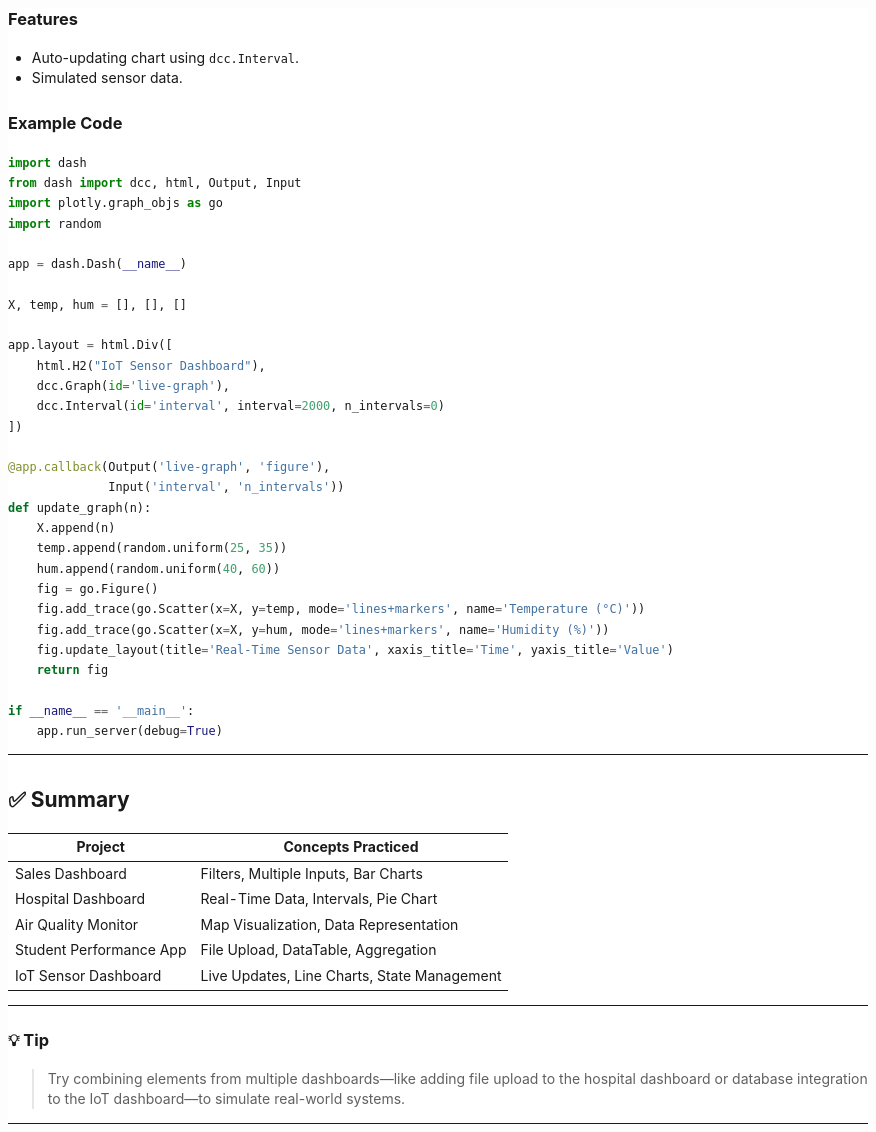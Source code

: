 ### **Features**

* Auto-updating chart using `dcc.Interval`.
* Simulated sensor data.

### **Example Code**

```python
import dash
from dash import dcc, html, Output, Input
import plotly.graph_objs as go
import random

app = dash.Dash(__name__)

X, temp, hum = [], [], []

app.layout = html.Div([
    html.H2("IoT Sensor Dashboard"),
    dcc.Graph(id='live-graph'),
    dcc.Interval(id='interval', interval=2000, n_intervals=0)
])

@app.callback(Output('live-graph', 'figure'),
              Input('interval', 'n_intervals'))
def update_graph(n):
    X.append(n)
    temp.append(random.uniform(25, 35))
    hum.append(random.uniform(40, 60))
    fig = go.Figure()
    fig.add_trace(go.Scatter(x=X, y=temp, mode='lines+markers', name='Temperature (°C)'))
    fig.add_trace(go.Scatter(x=X, y=hum, mode='lines+markers', name='Humidity (%)'))
    fig.update_layout(title='Real-Time Sensor Data', xaxis_title='Time', yaxis_title='Value')
    return fig

if __name__ == '__main__':
    app.run_server(debug=True)
```

---

## ✅ **Summary**

| Project                 | Concepts Practiced                          |
| ----------------------- | ------------------------------------------- |
| Sales Dashboard         | Filters, Multiple Inputs, Bar Charts        |
| Hospital Dashboard      | Real-Time Data, Intervals, Pie Chart        |
| Air Quality Monitor     | Map Visualization, Data Representation      |
| Student Performance App | File Upload, DataTable, Aggregation         |
| IoT Sensor Dashboard    | Live Updates, Line Charts, State Management |

---

### 💡 **Tip**

> Try combining elements from multiple dashboards—like adding file upload to the hospital dashboard or database integration to the IoT dashboard—to simulate real-world systems.

---
